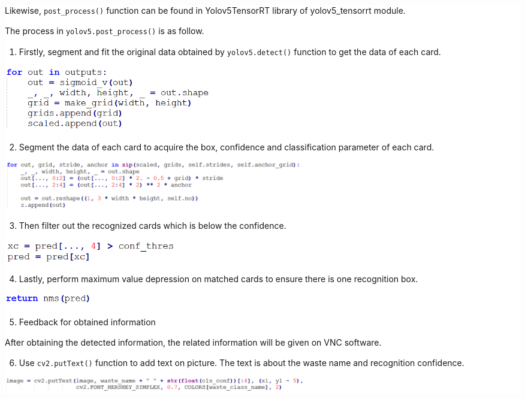   Likewise, `post_process()` function can be found in Yolov5TensorRT library of yolov5_tensorrt module.

  The process in `yolov5.post_process()` is as follow.

1. Firstly, segment and fit the original data obtained by `yolov5.detect()` function to get the data of each card.

<img class="common_img" src="../_static/media/chapter_8\section_6\media\image21.png" style="width:500px"  />

2. Segment the data of each card to acquire the box, confidence and classification parameter of each card.

<img class="common_img" src="../_static/media/chapter_8\section_6\media\image22.png" style="width:500px"  />

3. Then filter out the recognized cards which is below the confidence.

<img class="common_img" src="../_static/media/chapter_8\section_6\media\image23.png" style="width:500px"  />

4. Lastly, perform maximum value depression on matched cards to ensure there is one recognition box.

<img class="common_img" src="../_static/media/chapter_8\section_6\media\image24.png" style="width:500px"  />

5. Feedback for obtained information

After obtaining the detected information, the related information will be given on VNC software.

6. Use `cv2.putText()` function to add text on picture. The text is about the waste name and recognition confidence.

<img class="common_img" src="../_static/media/chapter_8\section_6\media\image25.png" style="width:500px"  />
